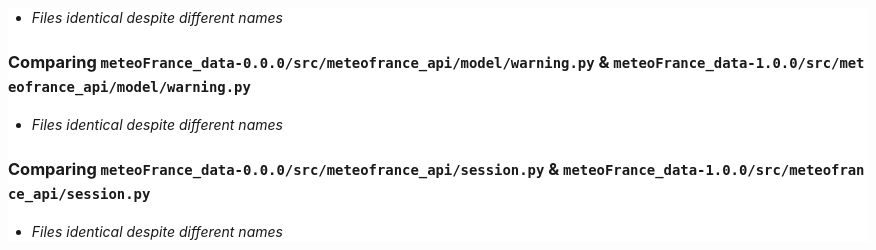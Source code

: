 * *Files identical despite different names*

### Comparing `meteoFrance_data-0.0.0/src/meteofrance_api/model/warning.py` & `meteoFrance_data-1.0.0/src/meteofrance_api/model/warning.py`

 * *Files identical despite different names*

### Comparing `meteoFrance_data-0.0.0/src/meteofrance_api/session.py` & `meteoFrance_data-1.0.0/src/meteofrance_api/session.py`

 * *Files identical despite different names*

